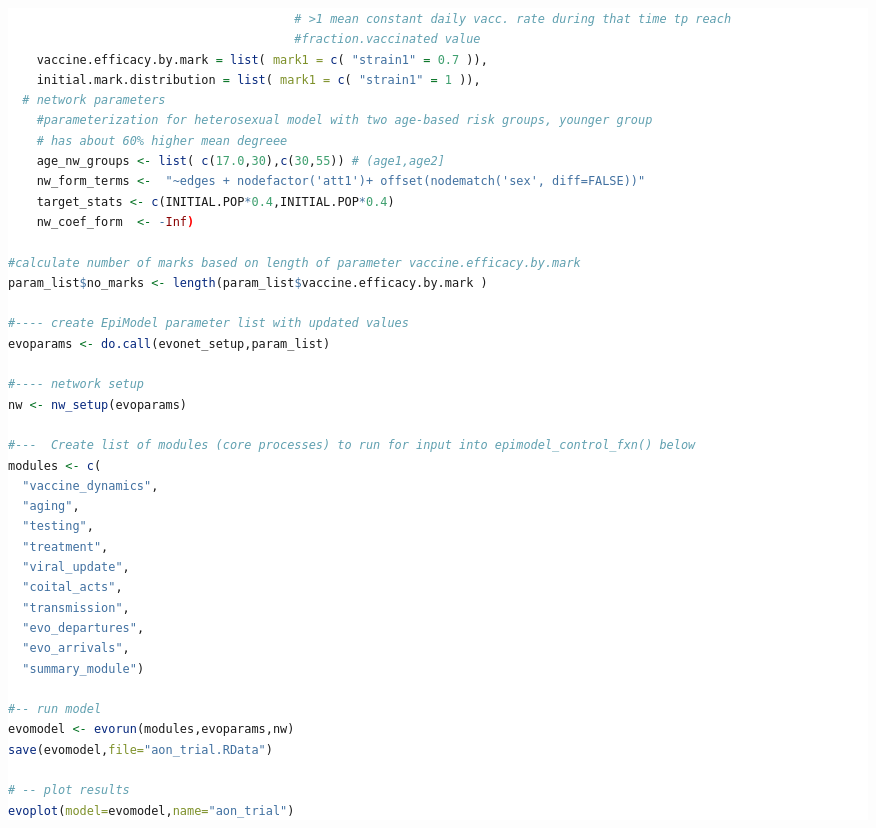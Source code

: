 ``` r
                                        # >1 mean constant daily vacc. rate during that time tp reach
                                        #fraction.vaccinated value
    vaccine.efficacy.by.mark = list( mark1 = c( "strain1" = 0.7 )), 
    initial.mark.distribution = list( mark1 = c( "strain1" = 1 )), 
  # network parameters
    #parameterization for heterosexual model with two age-based risk groups, younger group
    # has about 60% higher mean degreee
    age_nw_groups <- list( c(17.0,30),c(30,55)) # (age1,age2] 
    nw_form_terms <-  "~edges + nodefactor('att1')+ offset(nodematch('sex', diff=FALSE))"
    target_stats <- c(INITIAL.POP*0.4,INITIAL.POP*0.4) 
    nw_coef_form  <- -Inf)

#calculate number of marks based on length of parameter vaccine.efficacy.by.mark
param_list$no_marks <- length(param_list$vaccine.efficacy.by.mark )

#---- create EpiModel parameter list with updated values
evoparams <- do.call(evonet_setup,param_list)

#---- network setup 
nw <- nw_setup(evoparams)

#---  Create list of modules (core processes) to run for input into epimodel_control_fxn() below
modules <- c(
  "vaccine_dynamics",
  "aging",
  "testing",
  "treatment",
  "viral_update",
  "coital_acts",
  "transmission",
  "evo_departures",
  "evo_arrivals",
  "summary_module")

#-- run model
evomodel <- evorun(modules,evoparams,nw)
save(evomodel,file="aon_trial.RData")

# -- plot results
evoplot(model=evomodel,name="aon_trial")
```
